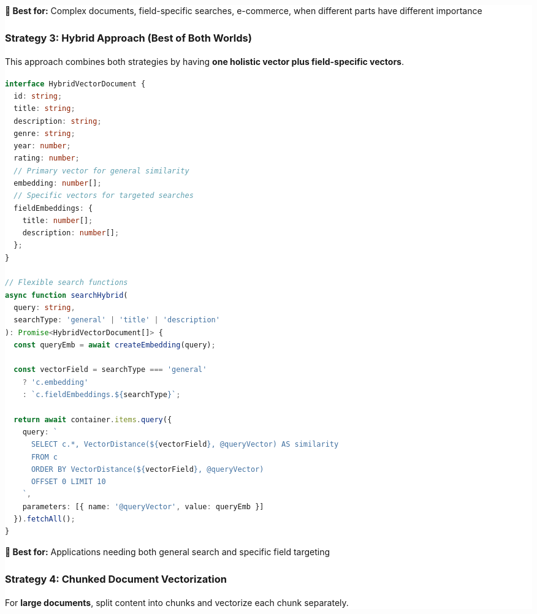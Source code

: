 **🎯 Best for:** Complex documents, field-specific searches, e-commerce, when different parts have different importance

### Strategy 3: Hybrid Approach (Best of Both Worlds)

This approach combines both strategies by having **one holistic vector plus field-specific vectors**.

```typescript
interface HybridVectorDocument {
  id: string;
  title: string;
  description: string;
  genre: string;
  year: number;
  rating: number;
  // Primary vector for general similarity
  embedding: number[];
  // Specific vectors for targeted searches  
  fieldEmbeddings: {
    title: number[];
    description: number[];
  };
}

// Flexible search functions
async function searchHybrid(
  query: string, 
  searchType: 'general' | 'title' | 'description'
): Promise<HybridVectorDocument[]> {
  const queryEmb = await createEmbedding(query);
  
  const vectorField = searchType === 'general' 
    ? 'c.embedding' 
    : `c.fieldEmbeddings.${searchType}`;
  
  return await container.items.query({
    query: `
      SELECT c.*, VectorDistance(${vectorField}, @queryVector) AS similarity
      FROM c
      ORDER BY VectorDistance(${vectorField}, @queryVector)
      OFFSET 0 LIMIT 10
    `,
    parameters: [{ name: '@queryVector', value: queryEmb }]
  }).fetchAll();
}
```

**🎯 Best for:** Applications needing both general search and specific field targeting

### Strategy 4: Chunked Document Vectorization

For **large documents**, split content into chunks and vectorize each chunk separately.
